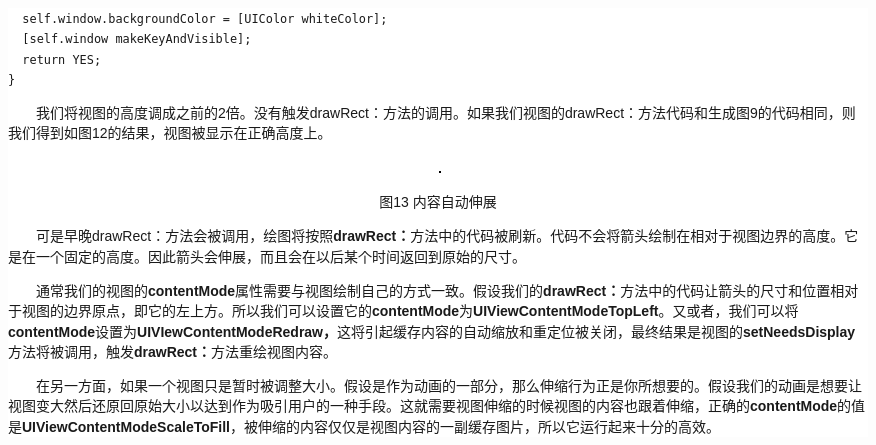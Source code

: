 ```objc
  self.window.backgroundColor = [UIColor whiteColor];
  [self.window makeKeyAndVisible];
  return YES;
}
```
<p align="left"><span style="font-family: 'comic sans ms', sans-serif;">　　我们将视图的高度调成之前的2倍。没有触发drawRect：方法的调用。如果我们视图的drawRect：方法代码和生成图9的代码相同，则我们得到如图12的结果，视图被显示在正确高度上。</span></p>
<p style="text-align: center;" align="left"><span style="font-family: 'comic sans ms', sans-serif;">&nbsp;<img style="border: 1px solid black;" src="http://images.cnitblog.com/blog/429321/201301/09172048-10bd46b975944316bca85b7f3451b54d.png" alt="" /></span></p>
<p align="center"><span style="font-family: 'comic sans ms', sans-serif;">图13 内容自动伸展</span></p>
<p align="left"><span style="font-family: 'comic sans ms', sans-serif;">　　可是早晚drawRect：方法会被调用，绘图将按照<strong>drawRect：</strong>方法中的代码被刷新。代码不会将箭头绘制在相对于视图边界的高度。它是在一个固定的高度。因此箭头会伸展，而且会在以后某个时间返回到原始的尺寸。</span></p>
<p align="left"><span style="font-family: 'comic sans ms', sans-serif;">　　通常我们的视图的<strong>contentMode</strong>属性需要与视图绘制自己的方式一致。假设我们的<strong>drawRect：</strong>方法中的代码让箭头的尺寸和位置相对于视图的边界原点，即它的左上方。所以我们可以设置它的<strong>contentMode</strong>为<strong>UIViewContentModeTopLeft</strong>。又或者，我们可以将<strong>contentMode</strong>设置为<strong>UIVIewContentModeRedraw，</strong>这将引起缓存内容的自动缩放和重定位被关闭，最终结果是视图的<strong>setNeedsDisplay</strong>方法将被调用，触发<strong>drawRect：</strong>方法重绘视图内容。</span></p>
<p align="left"><span style="font-family: 'comic sans ms', sans-serif;">　　在另一方面，如果一个视图只是暂时被调整大小。假设是作为动画的一部分，那么伸缩行为正是你所想要的。假设我们的动画是想要让视图变大然后还原回原始大小以达到作为吸引用户的一种手段。这就需要视图伸缩的时候视图的内容也跟着伸缩，正确的<strong>contentMode</strong>的值是<strong>UIViewContentModeScaleToFill</strong>，被伸缩的内容仅仅是视图内容的一副缓存图片，所以它运行起来十分的高效。</span>&nbsp;</p>
